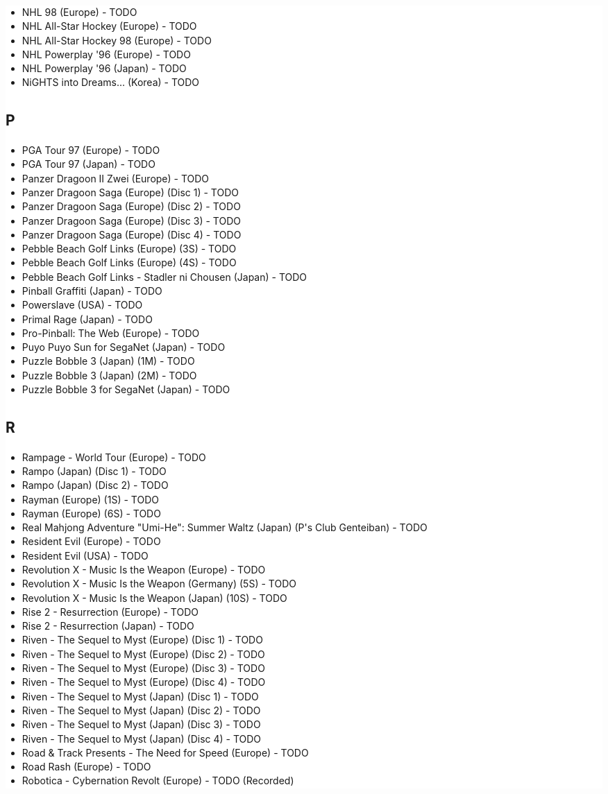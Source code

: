 - NHL 98 (Europe) - TODO
- NHL All-Star Hockey (Europe) - TODO
- NHL All-Star Hockey 98 (Europe) - TODO
- NHL Powerplay '96 (Europe) - TODO
- NHL Powerplay '96 (Japan) - TODO
- NiGHTS into Dreams... (Korea) - TODO

## P

- PGA Tour 97 (Europe) - TODO
- PGA Tour 97 (Japan) - TODO
- Panzer Dragoon II Zwei (Europe) - TODO
- Panzer Dragoon Saga (Europe) (Disc 1) - TODO
- Panzer Dragoon Saga (Europe) (Disc 2) - TODO
- Panzer Dragoon Saga (Europe) (Disc 3) - TODO
- Panzer Dragoon Saga (Europe) (Disc 4) - TODO
- Pebble Beach Golf Links (Europe) (3S) - TODO
- Pebble Beach Golf Links (Europe) (4S) - TODO
- Pebble Beach Golf Links - Stadler ni Chousen (Japan) - TODO
- Pinball Graffiti (Japan) - TODO
- Powerslave (USA) - TODO
- Primal Rage (Japan) - TODO
- Pro-Pinball: The Web (Europe) - TODO
- Puyo Puyo Sun for SegaNet (Japan) - TODO
- Puzzle Bobble 3 (Japan) (1M) - TODO
- Puzzle Bobble 3 (Japan) (2M) - TODO
- Puzzle Bobble 3 for SegaNet (Japan) - TODO

## R

- Rampage - World Tour (Europe) - TODO
- Rampo (Japan) (Disc 1) - TODO
- Rampo (Japan) (Disc 2) - TODO
- Rayman (Europe) (1S) - TODO
- Rayman (Europe) (6S) - TODO
- Real Mahjong Adventure "Umi-He": Summer Waltz (Japan) (P's Club Genteiban) - TODO
- Resident Evil (Europe) - TODO
- Resident Evil (USA) - TODO
- Revolution X - Music Is the Weapon (Europe) - TODO
- Revolution X - Music Is the Weapon (Germany) (5S) - TODO
- Revolution X - Music Is the Weapon (Japan) (10S) - TODO
- Rise 2 - Resurrection (Europe) - TODO
- Rise 2 - Resurrection (Japan) - TODO
- Riven - The Sequel to Myst (Europe) (Disc 1) - TODO
- Riven - The Sequel to Myst (Europe) (Disc 2) - TODO
- Riven - The Sequel to Myst (Europe) (Disc 3) - TODO
- Riven - The Sequel to Myst (Europe) (Disc 4) - TODO
- Riven - The Sequel to Myst (Japan) (Disc 1) - TODO
- Riven - The Sequel to Myst (Japan) (Disc 2) - TODO
- Riven - The Sequel to Myst (Japan) (Disc 3) - TODO
- Riven - The Sequel to Myst (Japan) (Disc 4) - TODO
- Road & Track Presents - The Need for Speed (Europe) - TODO
- Road Rash (Europe) - TODO
- Robotica - Cybernation Revolt (Europe) - TODO (Recorded)
